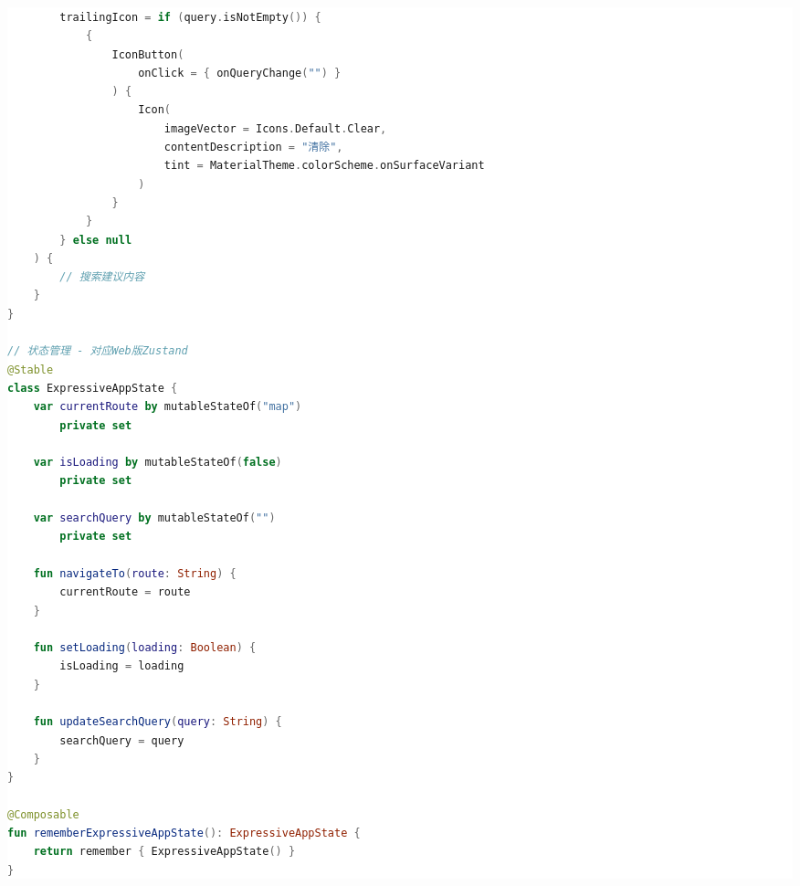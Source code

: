 ```kotlin
        trailingIcon = if (query.isNotEmpty()) {
            {
                IconButton(
                    onClick = { onQueryChange("") }
                ) {
                    Icon(
                        imageVector = Icons.Default.Clear,
                        contentDescription = "清除",
                        tint = MaterialTheme.colorScheme.onSurfaceVariant
                    )
                }
            }
        } else null
    ) {
        // 搜索建议内容
    }
}

// 状态管理 - 对应Web版Zustand
@Stable
class ExpressiveAppState {
    var currentRoute by mutableStateOf("map")
        private set
    
    var isLoading by mutableStateOf(false)
        private set
    
    var searchQuery by mutableStateOf("")
        private set
    
    fun navigateTo(route: String) {
        currentRoute = route
    }
    
    fun setLoading(loading: Boolean) {
        isLoading = loading
    }
    
    fun updateSearchQuery(query: String) {
        searchQuery = query
    }
}

@Composable
fun rememberExpressiveAppState(): ExpressiveAppState {
    return remember { ExpressiveAppState() }
}
```